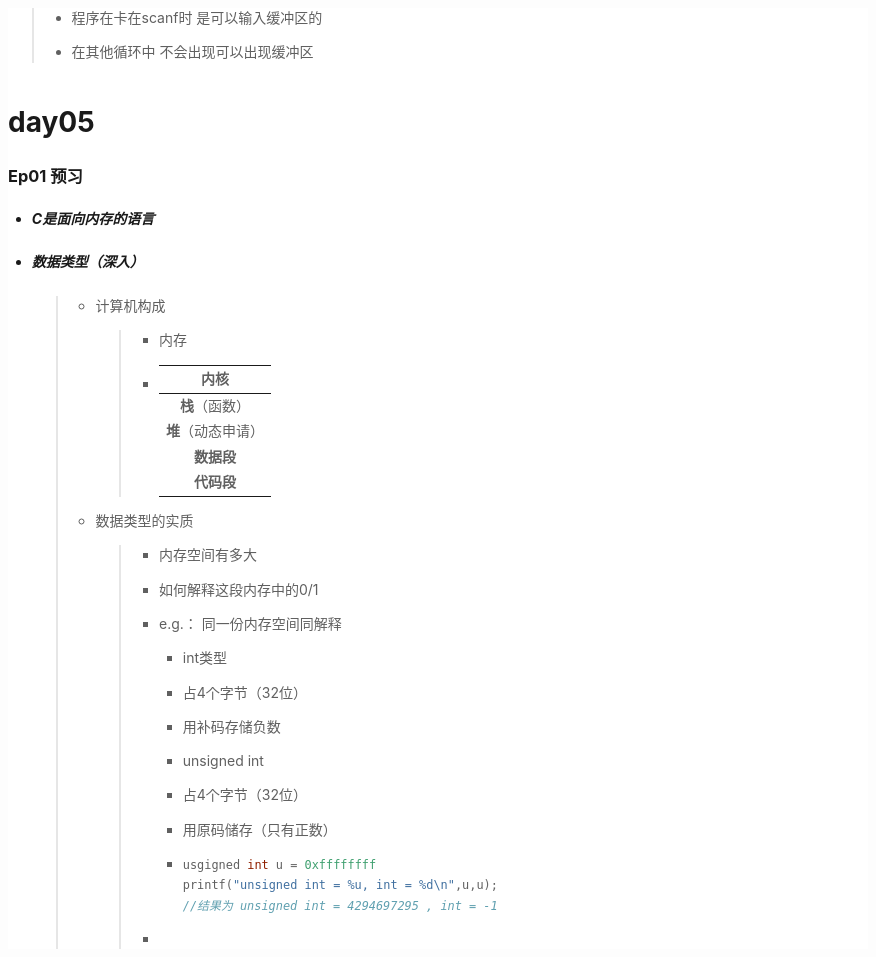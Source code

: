   >   - 程序在卡在scanf时 是可以输入缓冲区的
  >
  >   - 在其他循环中 不会出现可以出现缓冲区
  >

# day05

### Ep01 预习

- ##### C是面向内存的语言

- ##### 数据类型（深入）

  > - 计算机构成
  >
  >   > - 内存
  >   >
  >   > - |      **内核**      |
  >   >   | :----------------: |
  >   >   |   **栈**（函数）   |
  >   >   | **堆**（动态申请） |
  >   >   |     **数据段**     |
  >   >   |     **代码段**     |
  >   >
  >   >   
  >
  > - 数据类型的实质
  >
  >   > - 内存空间有多大
  >   >
  >   > - 如何解释这段内存中的0/1
  >   >
  >   > - e.g.： 同一份内存空间同解释
  >   >
  >   >   - int类型
  >   >
  >   >   - 占4个字节（32位） 
  >   >
  >   >   - 用补码存储负数
  >   >
  >   >     
  >   >
  >   >   - unsigned int
  >   >
  >   >   - 占4个字节（32位） 
  >   >
  >   >   - 用原码储存（只有正数）
  >   >
  >   >   - ```c++
  >   >     usgigned int u = 0xffffffff
  >   >     printf("unsigned int = %u, int = %d\n",u,u);
  >   >     //结果为 unsigned int = 4294697295 , int = -1
  >   >     ```
  >   >
  >   > - 
